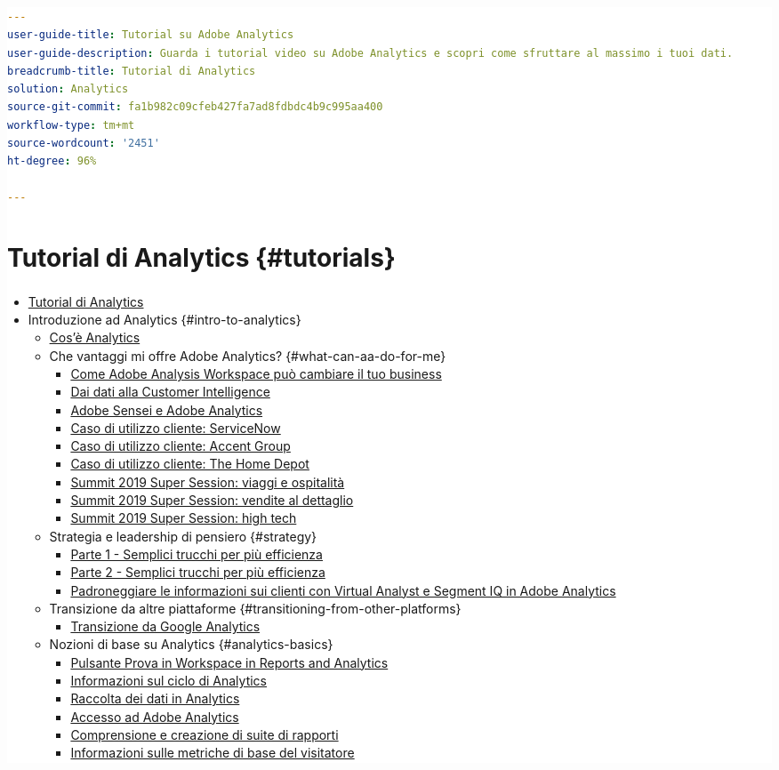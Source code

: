 ```yaml
---
user-guide-title: Tutorial su Adobe Analytics
user-guide-description: Guarda i tutorial video su Adobe Analytics e scopri come sfruttare al massimo i tuoi dati.
breadcrumb-title: Tutorial di Analytics
solution: Analytics
source-git-commit: fa1b982c09cfeb427fa7ad8fdbdc4b9c995aa400
workflow-type: tm+mt
source-wordcount: '2451'
ht-degree: 96%

---
```



# Tutorial di Analytics {#tutorials}

+ [Tutorial di Analytics](overview.md)
+ Introduzione ad Analytics {#intro-to-analytics}
   + [Cos’è Analytics](intro-to-analytics/what-can-aa-do-for-me/what-is-analytics.md)
   + Che vantaggi mi offre Adobe Analytics? {#what-can-aa-do-for-me}
      + [Come Adobe Analysis Workspace può cambiare il tuo business](intro-to-analytics/what-can-aa-do-for-me/how-adobe-analysis-workspace-can-change-your-business.md)
      + [Dai dati alla Customer Intelligence](intro-to-analytics/what-can-aa-do-for-me/adobe-analytics-customer-intelligence.md)
      + [Adobe Sensei e Adobe Analytics](intro-to-analytics/what-can-aa-do-for-me/adobe-sensei-and-adobe-analytics.md)
      + [Caso di utilizzo cliente: ServiceNow](intro-to-analytics/what-can-aa-do-for-me/servicenow-gets-the-right-insights-to-connect-with-prospects.md)
      + [Caso di utilizzo cliente: Accent Group](intro-to-analytics/what-can-aa-do-for-me/accent-group-invests-in-customer-experience-to-drive-sales.md)
      + [Caso di utilizzo cliente: The Home Depot](intro-to-analytics/what-can-aa-do-for-me/the-home-depot-innovates-with-customer-experience-management.md)
      + [Summit 2019 Super Session: viaggi e ospitalità](intro-to-analytics/what-can-aa-do-for-me/adobe-summit-2019-super-session-travel.md)
      + [Summit 2019 Super Session: vendite al dettaglio](intro-to-analytics/what-can-aa-do-for-me/adobe-summit-2019-super-session-retail.md)
      + [Summit 2019 Super Session: high tech](intro-to-analytics/what-can-aa-do-for-me/adobe-summit-2019-super-session-high-tech.md)
   + Strategia e leadership di pensiero {#strategy}
      + [Parte 1 - Semplici trucchi per più efficienza](strategy/analytics-simple-hacks-for-efficiency-part-one.md)
      + [Parte 2 - Semplici trucchi per più efficienza](strategy/analytics-simple-hacks-for-efficiency-part-two.md)
      + [Padroneggiare le informazioni sui clienti con Virtual Analyst e Segment IQ in Adobe Analytics](strategy/customer-intelligence-with-virtual-analyst.md)
   + Transizione da altre piattaforme {#transitioning-from-other-platforms}
      + [Transizione da Google Analytics](intro-to-analytics/transitioning-from-other-platforms/transition-from-google-analytics.md)
   + Nozioni di base su Analytics {#analytics-basics}
      + [Pulsante Prova in Workspace in Reports and Analytics](intro-to-analytics/analytics-basics/try-in-workspace-button.md)
      + [Informazioni sul ciclo di Analytics](intro-to-analytics/analytics-basics/understanding-the-analytics-cycle.md)
      + [Raccolta dei dati in Analytics](intro-to-analytics/analytics-basics/how-analytics-data-is-collected.md)
      + [Accesso ad Adobe Analytics](intro-to-analytics/analytics-basics/logging-in-to-adobe-analytics.md)
      + [Comprensione e creazione di suite di rapporti](intro-to-analytics/analytics-basics/understanding-and-creating-report-suites.md)
      + [Informazioni sulle metriche di base del visitatore](https://experienceleague.adobe.com/docs/analytics-learn/tutorials/analysis-workspace/metrics/understanding-basic-visitor-metrics.html?lang=it)